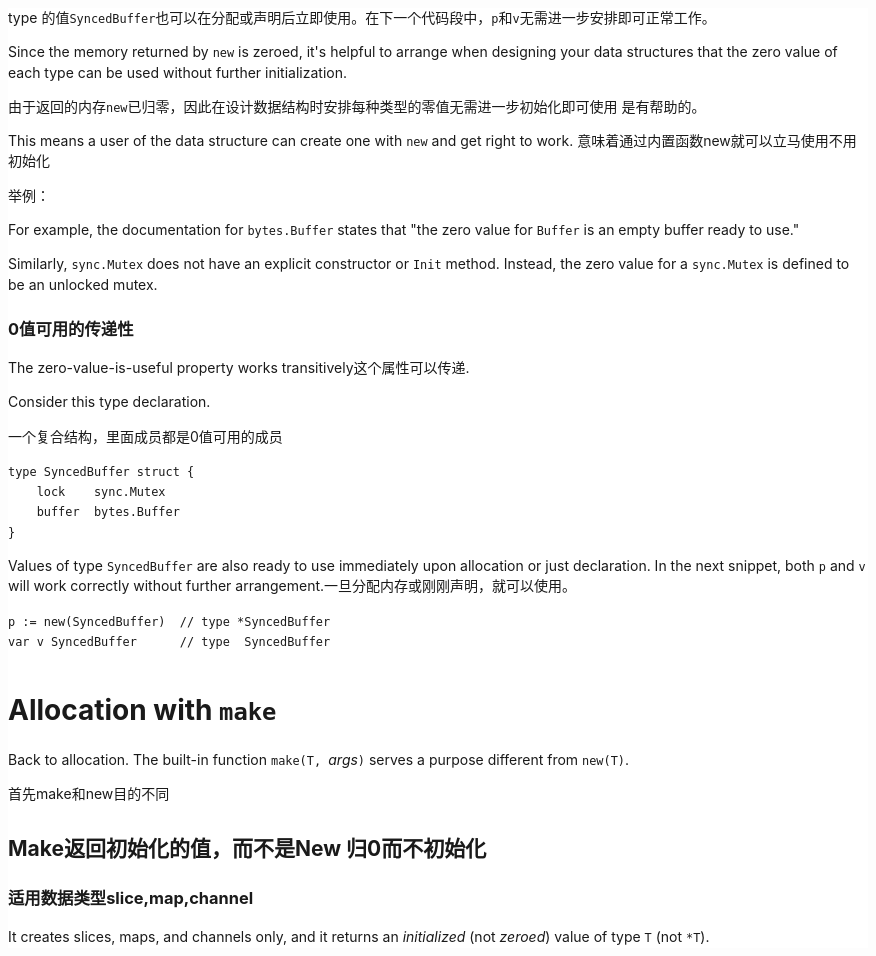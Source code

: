 type 的值`SyncedBuffer`也可以在分配或声明后立即使用。在下一个代码段中，`p`和`v`无需进一步安排即可正常工作。

Since the memory returned by `new` is zeroed, it's helpful to arrange when designing your data structures that the zero value of each type can be used without further initialization. 

由于返回的内存`new`已归零，因此在设计数据结构时安排每种类型的零值无需进一步初始化即可使用         是有帮助的。

This means a user of the data structure can create one with `new` and get right to work. 意味着通过内置函数new就可以立马使用不用初始化

举例：

For example, the documentation for `bytes.Buffer` states that "the zero value for `Buffer` is an empty buffer ready to use." 

[type Buffer]: https://pkg.go.dev/bytes@go1.17.5#Buffer

Similarly, `sync.Mutex` does not have an explicit constructor or `Init` method. Instead, the zero value for a `sync.Mutex` is defined to be an unlocked mutex.

[type mutex]: https://pkg.go.dev/sync@go1.17.5#Mutex

### 0值可用的传递性

The zero-value-is-useful property works transitively这个属性可以传递. 

Consider this type declaration.

一个复合结构，里面成员都是0值可用的成员

```
type SyncedBuffer struct {
    lock    sync.Mutex
    buffer  bytes.Buffer
}
```

Values of type `SyncedBuffer` are also ready to use immediately upon allocation or just declaration. In the next snippet, both `p` and `v` will work correctly without further arrangement.一旦分配内存或刚刚声明，就可以使用。

```
p := new(SyncedBuffer)  // type *SyncedBuffer
var v SyncedBuffer      // type  SyncedBuffer
```

# Allocation with `make`

Back to allocation. The built-in function `make(T, `*args*`)` serves a purpose different from `new(T)`.

首先make和new目的不同

## Make返回初始化的值，而不是New 归0而不初始化

### 适用数据类型slice,map,channel

 It creates slices, maps, and channels only, and it returns an *initialized* (not *zeroed*) value of type `T` (not `*T`). 


[^primitives]: n. [计]基元（primitive 的复数）；原始事物；基本体
[^正常语序为]:  under the covers,the reason for the distinction is that these three types represent, references to data structures that must be initialized before use.